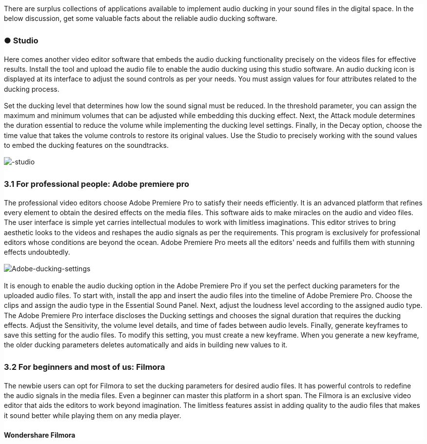 There are surplus collections of applications available to implement audio ducking in your sound files in the digital space. In the below discussion, get some valuable facts about the reliable audio ducking software.

### ●  Studio

Here comes another video editor software that embeds the audio ducking functionality precisely on the videos files for effective results. Install the tool and upload the audio file to enable the audio ducking using this  studio software. An audio ducking icon is displayed at its interface to adjust the sound controls as per your needs. You must assign values for four attributes related to the ducking process.

Set the ducking level that determines how low the sound signal must be reduced. In the threshold parameter, you can assign the maximum and minimum volumes that can be adjusted while embedding this ducking effect. Next, the Attack module determines the duration essential to reduce the volume while implementing the ducking level settings. Finally, in the Decay option, choose the time value that takes the volume controls to restore its original values. Use the  Studio to precisely working with the sound values to embed the ducking features on the soundtracks.

![-studio ](https://images.wondershare.com/filmora/article-images/2021/pinnacle-studio.jpg)

### 3.1 For professional people: Adobe premiere pro

The professional video editors choose Adobe Premiere Pro to satisfy their needs efficiently. It is an advanced platform that refines every element to obtain the desired effects on the media files. This software aids to make miracles on the audio and video files. The user interface is simple yet carries intellectual modules to work with limitless imaginations. This editor strives to bring aesthetic looks to the videos and reshapes the audio signals as per the requirements. This program is exclusively for professional editors whose conditions are beyond the ocean. Adobe Premiere Pro meets all the editors' needs and fulfills them with stunning effects undoubtedly.

![Adobe-ducking-settings ](https://images.wondershare.com/filmora/article-images/2021/adobe-ducking-settings.jpg)

It is enough to enable the audio ducking option in the Adobe Premiere Pro if you set the perfect ducking parameters for the uploaded audio files. To start with, install the app and insert the audio files into the timeline of Adobe Premiere Pro. Choose the clips and assign the audio type in the Essential Sound Panel. Next, adjust the loudness level according to the assigned audio type. The Adobe Premiere Pro interface discloses the Ducking settings and chooses the signal duration that requires the ducking effects. Adjust the Sensitivity, the volume level details, and time of fades between audio levels. Finally, generate keyframes to save this setting for the audio files. To modify this setting, you must create a new keyframe. When you generate a new keyframe, the older ducking parameters deletes automatically and aids in building new values to it.

### 3.2 For beginners and most of us: Filmora

The newbie users can opt for Filmora to set the ducking parameters for desired audio files. It has powerful controls to redefine the audio signals in the media files. Even a beginner can master this platform in a short span. The Filmora is an exclusive video editor that aids the editors to work beyond imagination. The limitless features assist in adding quality to the audio files that makes it sound better while playing them on any media player.

#### Wondershare Filmora

